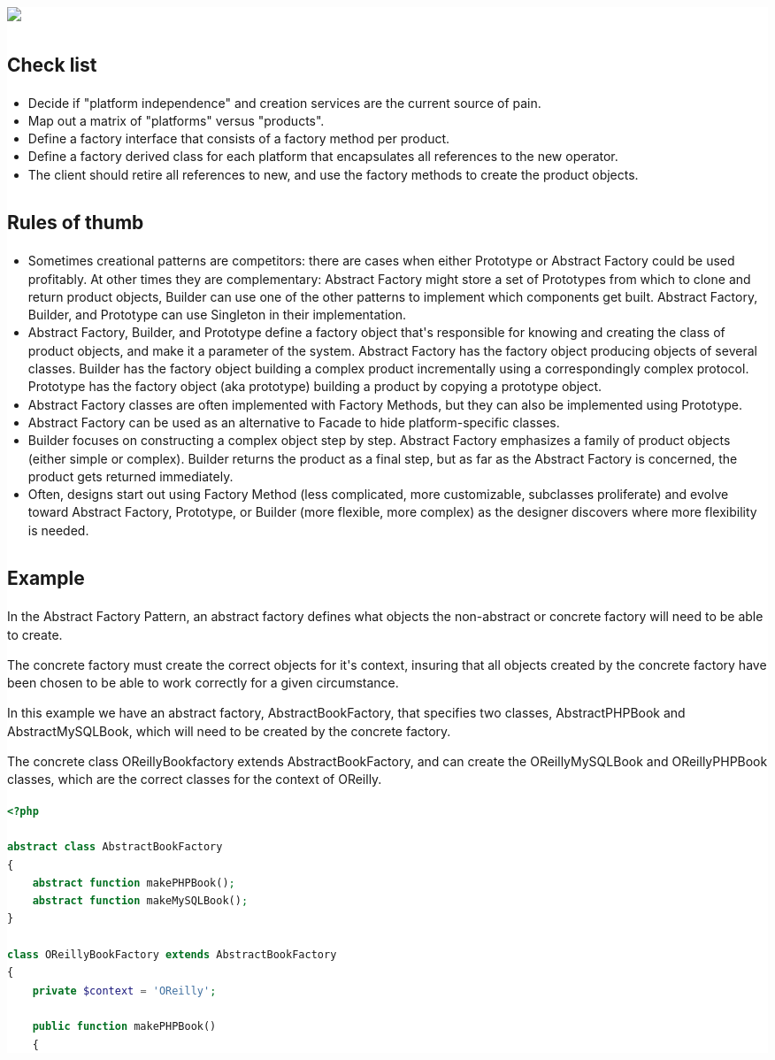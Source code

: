 <img src="https://lh6.googleusercontent.com/-cvjlEuOs6MI/VOi2pwwtTtI/AAAAAAAAB_o/X9KCjbqUQjQ/w736-h547-no/Abstract_Factory_example1-2x.png">

## Check list

* Decide if "platform independence" and creation services are the current source of pain.
* Map out a matrix of "platforms" versus "products".
* Define a factory interface that consists of a factory method per product.
* Define a factory derived class for each platform that encapsulates all references to the new operator.
* The client should retire all references to new, and use the factory methods to  create the product objects.

## Rules of thumb

* Sometimes creational patterns are competitors: there are cases when either Prototype or Abstract Factory could be used profitably. At other times they are complementary: Abstract Factory might store a set of Prototypes from which to clone and return product objects, Builder can use one of the other patterns to implement which components get built. Abstract Factory, Builder, and Prototype can use Singleton in their implementation.
* Abstract Factory, Builder, and Prototype define a factory object that's responsible for knowing and creating the class of product objects, and make it a parameter of the system. Abstract Factory has the factory object producing objects of several classes. Builder has the factory object building a complex product incrementally using a correspondingly complex protocol. Prototype has the factory object (aka prototype) building a product by copying a prototype object.
* Abstract Factory classes are often implemented with Factory Methods, but they can also be implemented using Prototype.
* Abstract Factory can be used as an alternative to Facade to hide platform-specific classes.
* Builder focuses on constructing a complex object step by step. Abstract Factory emphasizes a family of product objects (either simple or complex). Builder returns the product as a final step, but as far as the Abstract Factory is concerned, the product gets returned immediately.
* Often, designs start out using Factory Method (less complicated, more customizable, subclasses proliferate) and evolve toward Abstract Factory, Prototype, or Builder (more flexible, more complex) as the designer discovers where more flexibility is needed.

## Example

In the Abstract Factory Pattern, an abstract factory defines what objects the non-abstract or concrete factory will need to be able to create.

The concrete factory must create the correct objects for it's context, insuring that all objects created by the concrete factory have been chosen to be able to work correctly for a given circumstance.

In this example we have an abstract factory, AbstractBookFactory, that specifies two classes, AbstractPHPBook and AbstractMySQLBook, which will need to be created by the concrete factory.

The concrete class OReillyBookfactory extends AbstractBookFactory, and can create the OReillyMySQLBook and OReillyPHPBook classes, which are the correct classes for the context of OReilly.

```php
<?php

abstract class AbstractBookFactory
{
    abstract function makePHPBook();
    abstract function makeMySQLBook();
}

class OReillyBookFactory extends AbstractBookFactory
{
    private $context = 'OReilly';

    public function makePHPBook()
    {
```